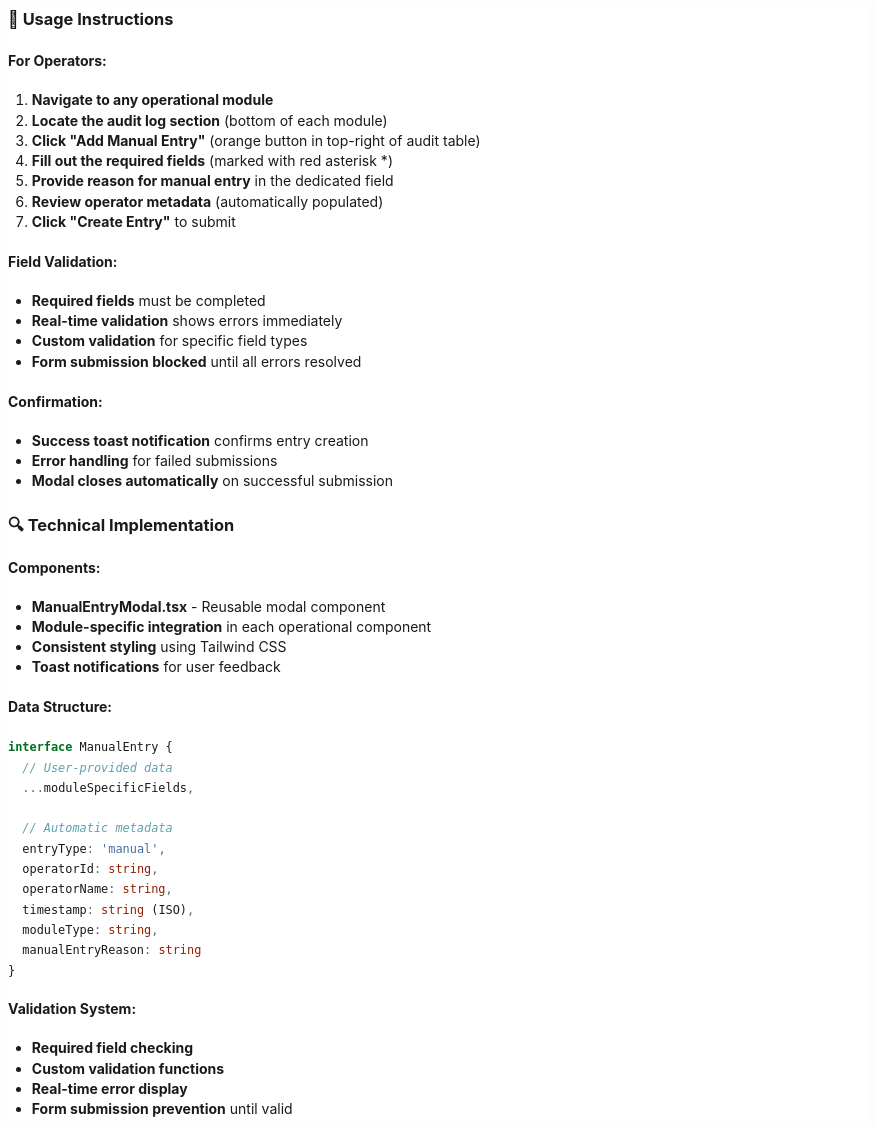### 🚀 **Usage Instructions**

#### **For Operators:**

1. **Navigate to any operational module**
2. **Locate the audit log section** (bottom of each module)
3. **Click "Add Manual Entry"** (orange button in top-right of audit table)
4. **Fill out the required fields** (marked with red asterisk *)
5. **Provide reason for manual entry** in the dedicated field
6. **Review operator metadata** (automatically populated)
7. **Click "Create Entry"** to submit

#### **Field Validation:**
- **Required fields** must be completed
- **Real-time validation** shows errors immediately
- **Custom validation** for specific field types
- **Form submission blocked** until all errors resolved

#### **Confirmation:**
- **Success toast notification** confirms entry creation
- **Error handling** for failed submissions
- **Modal closes automatically** on successful submission

### 🔍 **Technical Implementation**

#### **Components:**
- **ManualEntryModal.tsx** - Reusable modal component
- **Module-specific integration** in each operational component
- **Consistent styling** using Tailwind CSS
- **Toast notifications** for user feedback

#### **Data Structure:**
```typescript
interface ManualEntry {
  // User-provided data
  ...moduleSpecificFields,
  
  // Automatic metadata
  entryType: 'manual',
  operatorId: string,
  operatorName: string,
  timestamp: string (ISO),
  moduleType: string,
  manualEntryReason: string
}
```

#### **Validation System:**
- **Required field checking**
- **Custom validation functions**
- **Real-time error display**
- **Form submission prevention** until valid
